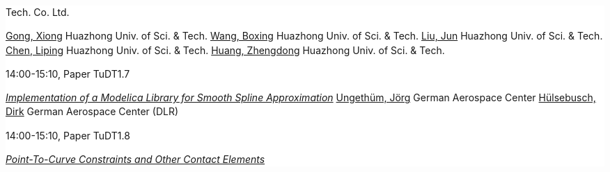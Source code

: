 Tech. Co. Ltd.</td>
</tr>
<tr>
<td align="left" valign="top"><a href=
"MODEL09_AuthorIndexWeb.html#28460">Gong, Xiong</a></td>
<td align="right" valign="top">Huazhong Univ. of Sci. & Tech.</td>
</tr>
<tr>
<td align="left" valign="top"><a href=
"MODEL09_AuthorIndexWeb.html#28462">Wang, Boxing</a></td>
<td align="right" valign="top">Huazhong Univ. of Sci. & Tech.</td>
</tr>
<tr>
<td align="left" valign="top"><a href=
"MODEL09_AuthorIndexWeb.html#28954">Liu, Jun</a></td>
<td align="right" valign="top">Huazhong Univ. of Sci. & Tech.</td>
</tr>
<tr>
<td align="left" valign="top"><a href=
"MODEL09_AuthorIndexWeb.html#28456">Chen, Liping</a></td>
<td align="right" valign="top">Huazhong Univ. of Sci. & Tech.</td>
</tr>
<tr>
<td align="left" valign="top"><a href=
"MODEL09_AuthorIndexWeb.html#28953">Huang, Zhengdong</a></td>
<td align="right" valign="top">Huazhong Univ. of Sci. & Tech.</td>
</tr>
<tr>
<td height="12" colspan="2">&nbsp;</td>
</tr>
<tr bgcolor="#E0E0E0">
<td valign="bottom">
<p id="tudt1_07">14:00-15:10, Paper TuDT1.7</p>
</td>
<td></td>
</tr>
<tr>
<td align="left" colspan="2" valign="top"><i><a href=
"papers/0013/0013_FI.pdf" target="_blank">Implementation of a
Modelica Library for Smooth Spline Approximation</a></i></td>
</tr>
<tr>
<td align="left" valign="top"><a href=
"MODEL09_AuthorIndexWeb.html#28135">Ungethüm, Jörg</a></td>
<td align="right" valign="top">German Aerospace Center</td>
</tr>
<tr>
<td align="left" valign="top"><a href=
"MODEL09_AuthorIndexWeb.html#28142">Hülsebusch, Dirk</a></td>
<td align="right" valign="top">German Aerospace Center (DLR)</td>
</tr>
<tr>
<td height="12" colspan="2">&nbsp;</td>
</tr>
<tr bgcolor="#E0E0E0">
<td valign="bottom">
<p id="tudt1_08">14:00-15:10, Paper TuDT1.8</p>
</td>
<td></td>
</tr>
<tr>
<td align="left" colspan="2" valign="top"><i><a href=
"papers/0047/0047_FI.pdf" target="_blank">Point-To-Curve
Constraints and Other Contact Elements</a></i></td>